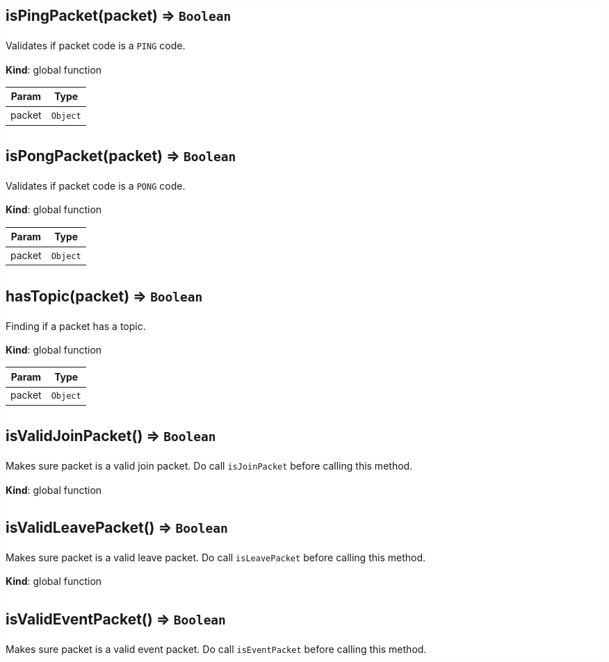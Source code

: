 <a name="isPingPacket"></a>

## isPingPacket(packet) ⇒ <code>Boolean</code>
Validates if packet code is a `PING` code.

**Kind**: global function  

| Param | Type |
| --- | --- |
| packet | <code>Object</code> | 

<a name="isPongPacket"></a>

## isPongPacket(packet) ⇒ <code>Boolean</code>
Validates if packet code is a `PONG` code.

**Kind**: global function  

| Param | Type |
| --- | --- |
| packet | <code>Object</code> | 

<a name="hasTopic"></a>

## hasTopic(packet) ⇒ <code>Boolean</code>
Finding if a packet has a topic.

**Kind**: global function  

| Param | Type |
| --- | --- |
| packet | <code>Object</code> | 

<a name="isValidJoinPacket"></a>

## isValidJoinPacket() ⇒ <code>Boolean</code>
Makes sure packet is a valid join packet. Do call `isJoinPacket`
before calling this method.

**Kind**: global function  
<a name="isValidLeavePacket"></a>

## isValidLeavePacket() ⇒ <code>Boolean</code>
Makes sure packet is a valid leave packet. Do call `isLeavePacket`
before calling this method.

**Kind**: global function  
<a name="isValidEventPacket"></a>

## isValidEventPacket() ⇒ <code>Boolean</code>
Makes sure packet is a valid event packet. Do call `isEventPacket`
before calling this method.
